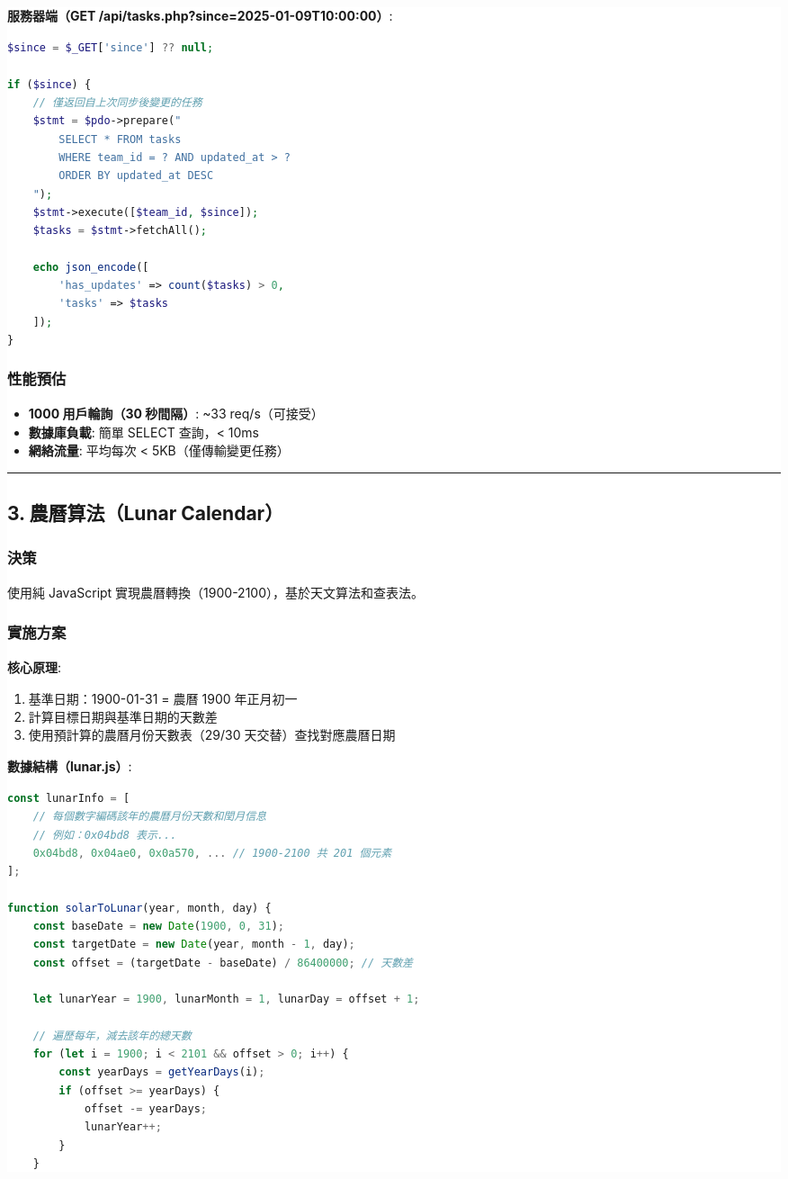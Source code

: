 **服務器端（GET /api/tasks.php?since=2025-01-09T10:00:00）**:
```php
$since = $_GET['since'] ?? null;

if ($since) {
    // 僅返回自上次同步後變更的任務
    $stmt = $pdo->prepare("
        SELECT * FROM tasks
        WHERE team_id = ? AND updated_at > ?
        ORDER BY updated_at DESC
    ");
    $stmt->execute([$team_id, $since]);
    $tasks = $stmt->fetchAll();

    echo json_encode([
        'has_updates' => count($tasks) > 0,
        'tasks' => $tasks
    ]);
}
```

### 性能預估
- **1000 用戶輪詢（30 秒間隔）**: ~33 req/s（可接受）
- **數據庫負載**: 簡單 SELECT 查詢，< 10ms
- **網絡流量**: 平均每次 < 5KB（僅傳輸變更任務）

---

## 3. 農曆算法（Lunar Calendar）

### 決策
使用純 JavaScript 實現農曆轉換（1900-2100），基於天文算法和查表法。

### 實施方案

**核心原理**:
1. 基準日期：1900-01-31 = 農曆 1900 年正月初一
2. 計算目標日期與基準日期的天數差
3. 使用預計算的農曆月份天數表（29/30 天交替）查找對應農曆日期

**數據結構（lunar.js）**:
```javascript
const lunarInfo = [
    // 每個數字編碼該年的農曆月份天數和閏月信息
    // 例如：0x04bd8 表示...
    0x04bd8, 0x04ae0, 0x0a570, ... // 1900-2100 共 201 個元素
];

function solarToLunar(year, month, day) {
    const baseDate = new Date(1900, 0, 31);
    const targetDate = new Date(year, month - 1, day);
    const offset = (targetDate - baseDate) / 86400000; // 天數差

    let lunarYear = 1900, lunarMonth = 1, lunarDay = offset + 1;

    // 遍歷每年，減去該年的總天數
    for (let i = 1900; i < 2101 && offset > 0; i++) {
        const yearDays = getYearDays(i);
        if (offset >= yearDays) {
            offset -= yearDays;
            lunarYear++;
        }
    }

```